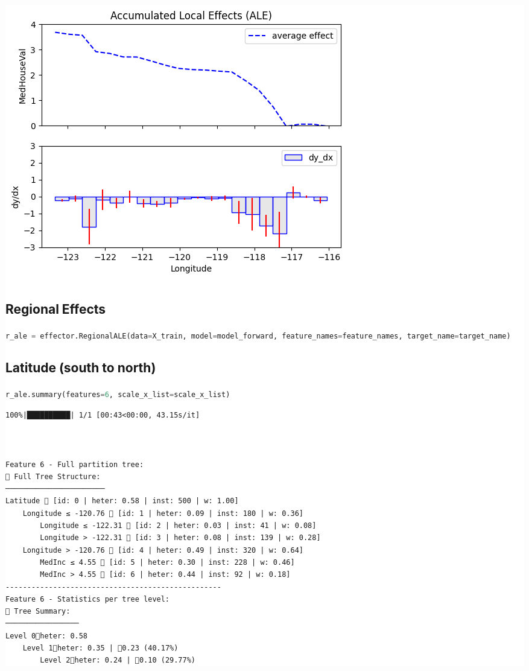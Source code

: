 


    
![png](03_california_housing_tabpfn_files/03_california_housing_tabpfn_16_7.png)
    


## Regional Effects


```python
r_ale = effector.RegionalALE(data=X_train, model=model_forward, feature_names=feature_names, target_name=target_name)
```

## Latitude (south to north)


```python
r_ale.summary(features=6, scale_x_list=scale_x_list)
```

    100%|██████████| 1/1 [00:43<00:00, 43.15s/it]

    
    
    Feature 6 - Full partition tree:
    🌳 Full Tree Structure:
    ───────────────────────
    Latitude 🔹 [id: 0 | heter: 0.58 | inst: 500 | w: 1.00]
        Longitude ≤ -120.76 🔹 [id: 1 | heter: 0.09 | inst: 180 | w: 0.36]
            Longitude ≤ -122.31 🔹 [id: 2 | heter: 0.03 | inst: 41 | w: 0.08]
            Longitude > -122.31 🔹 [id: 3 | heter: 0.08 | inst: 139 | w: 0.28]
        Longitude > -120.76 🔹 [id: 4 | heter: 0.49 | inst: 320 | w: 0.64]
            MedInc ≤ 4.55 🔹 [id: 5 | heter: 0.30 | inst: 228 | w: 0.46]
            MedInc > 4.55 🔹 [id: 6 | heter: 0.44 | inst: 92 | w: 0.18]
    --------------------------------------------------
    Feature 6 - Statistics per tree level:
    🌳 Tree Summary:
    ─────────────────
    Level 0🔹heter: 0.58
        Level 1🔹heter: 0.35 | 🔻0.23 (40.17%)
            Level 2🔹heter: 0.24 | 🔻0.10 (29.77%)
    